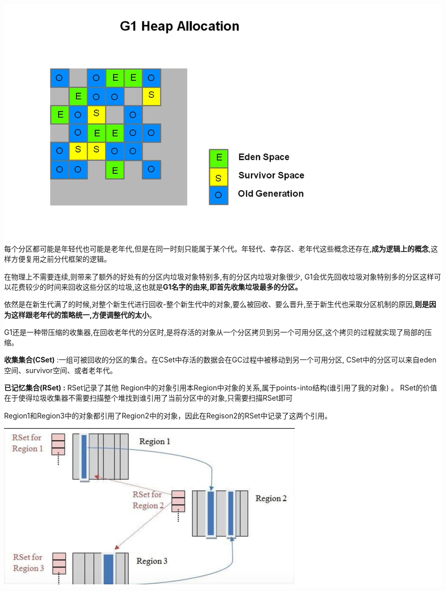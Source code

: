 ### ![](.\img\1581392335(1).jpg)

每个分区都可能是年轻代也可能是老年代,但是在同一时刻只能属于某个代。年轻代、幸存区、老年代这些概念还存在,**成为逻辑上的概念**,这样方便复用之前分代框架的逻辑。

在物理上不需要连续,则带来了额外的好处有的分区内垃圾对象特别多,有的分区内垃圾对象很少, G1会优先回收垃圾对象特别多的分区这样可以花费较少的时间来回收这些分区的垃圾,这也就是**G1名字的由来,即首先收集垃圾最多的分区。**

依然是在新生代满了的时候,对整个新生代进行回收-整个新生代中的对象,要么被回收、要么晋升,至于新生代也采取分区机制的原因,**则是因为这样跟老年代的策略统一,方便调整代的太小**。

G1还是一种带压缩的收集器,在回收老年代的分区时,是将存活的对象从一个分区拷贝到另一个可用分区,这个拷贝的过程就实现了局部的压缩。

**收集集合(CSet)** :一组可被回收的分区的集合。在CSet中存活的数据会在GC过程中被移动到另一个可用分区, CSet中的分区可以来自eden空间、survivor空间、或者老年代。 

**已记忆集合(RSet) :** RSet记录了其他 Region中的对象引用本Region中对象的关系,属于points-into结构(谁引用了我的对象) 。 RSet的价值在于使得垃圾收集器不需要扫描整个堆找到谁引用了当前分区中的对象,只需要扫描RSet即可

Region1和Region3中的对象都引用了Region2中的对象，因此在Regison2的RSet中记录了这两个引用。

![](.\img\1581393065(1).jpg)
